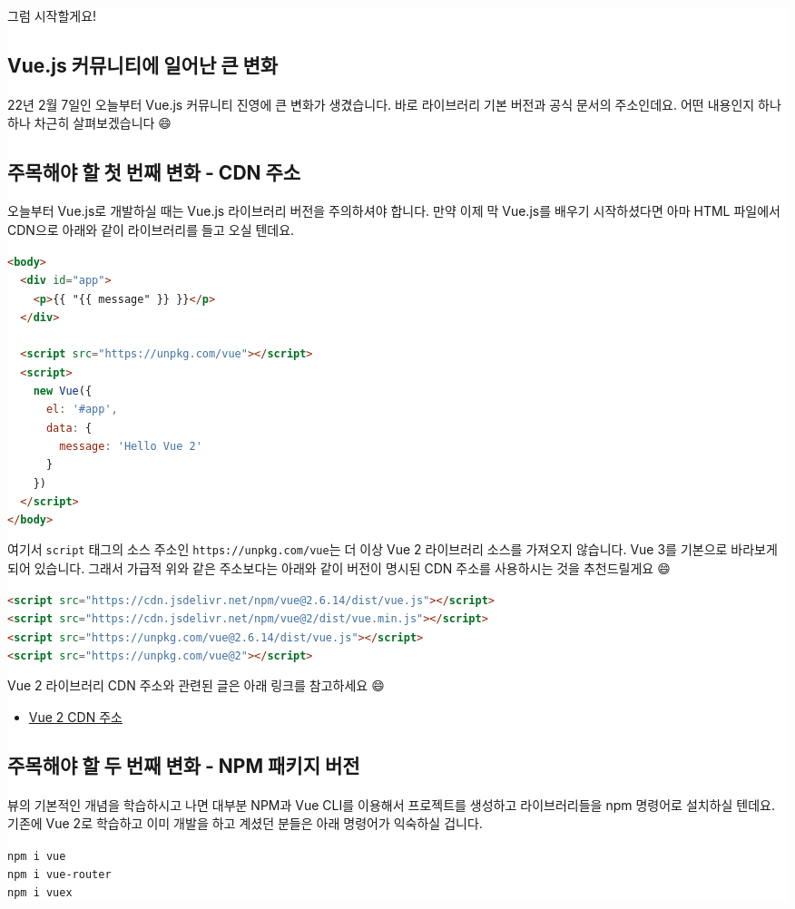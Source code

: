 그럼 시작할게요!

## Vue.js 커뮤니티에 일어난 큰 변화

22년 2월 7일인 오늘부터 Vue.js 커뮤니티 진영에 큰 변화가 생겼습니다. 바로 라이브러리 기본 버전과 공식 문서의 주소인데요. 어떤 내용인지 하나하나 차근히 살펴보겠습니다 😄

## 주목해야 할 첫 번째 변화 - CDN 주소

오늘부터 Vue.js로 개발하실 때는 Vue.js 라이브러리 버전을 주의하셔야 합니다. 만약 이제 막 Vue.js를 배우기 시작하셨다면 아마 HTML 파일에서 CDN으로 아래와 같이 라이브러리를 들고 오실 텐데요.

```html
<body>
  <div id="app">
    <p>{{ "{{ message" }} }}</p>
  </div>

  <script src="https://unpkg.com/vue"></script>
  <script>
    new Vue({
      el: '#app',
      data: {
        message: 'Hello Vue 2'
      }
    })
  </script>
</body>
```

여기서 `script` 태그의 소스 주소인 `https://unpkg.com/vue`는 더 이상 Vue 2 라이브러리 소스를 가져오지 않습니다. Vue 3를 기본으로 바라보게 되어 있습니다. 그래서 가급적 위와 같은 주소보다는 아래와 같이 버전이 명시된 CDN 주소를 사용하시는 것을 추천드릴게요 😄

```html
<script src="https://cdn.jsdelivr.net/npm/vue@2.6.14/dist/vue.js"></script>
<script src="https://cdn.jsdelivr.net/npm/vue@2/dist/vue.min.js"></script>
<script src="https://unpkg.com/vue@2.6.14/dist/vue.js"></script>
<script src="https://unpkg.com/vue@2"></script>
```

Vue 2 라이브러리 CDN 주소와 관련된 글은 아래 링크를 참고하세요 😄

- [Vue 2 CDN 주소](https://v2.vuejs.org/v2/guide/installation.html#CDN)

## 주목해야 할 두 번째 변화 - NPM 패키지 버전

뷰의 기본적인 개념을 학습하시고 나면 대부분 NPM과 Vue CLI를 이용해서 프로젝트를 생성하고 라이브러리들을 npm 명령어로 설치하실 텐데요. 기존에 Vue 2로 학습하고 이미 개발을 하고 계셨던 분들은 아래 명령어가 익숙하실 겁니다.

```sh
npm i vue
npm i vue-router
npm i vuex
```
